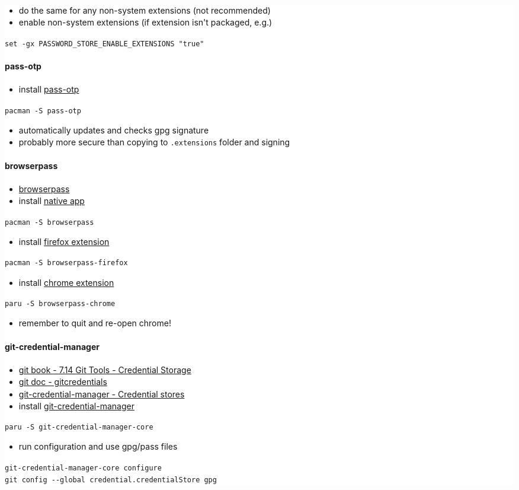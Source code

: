 - do the same for any non-system extensions (not recommended)
- enable non-system extensions (if extension isn't packaged, e.g.)

```fish
set -gx PASSWORD_STORE_ENABLE_EXTENSIONS "true"
```

#### pass-otp

- install [pass-otp](https://github.com/tadfisher/pass-otp)

```shell
pacman -S pass-otp
```

- automatically updates and checks gpg signature
- probably more secure than copying to `.extensions` folder and signing

#### browserpass

- [browserpass](https://github.com/browserpass/browserpass-extension)
- install [native app](https://github.com/browserpass/browserpass-native)

```shell
pacman -S browserpass
```

- install [firefox
  extension](https://github.com/browserpass/browserpass-extension)

```shell
pacman -S browserpass-firefox
```

- install [chrome
  extension](https://github.com/browserpass/browserpass-extension)

```shell
paru -S browserpass-chrome
```

- remember to quit and re-open chrome!

#### git-credential-manager

- [git book - 7.14 Git Tools - Credential Storage](https://git-scm.com/book/en/v2/Git-Tools-Credential-Storage)
- [git doc - gitcredentials](https://git-scm.com/docs/gitcredentials)
- [git-credential-manager - Credential stores](https://github.com/GitCredentialManager/git-credential-manager/blob/main/docs/credstores.md#gpgpass-compatible-files)
- install [git-credential-manager](https://github.com/GitCredentialManager/git-credential-manager)

```shell
paru -S git-credential-manager-core
```

- run configuration and use gpg/pass files

```shell
git-credential-manager-core configure
git config --global credential.credentialStore gpg
```
